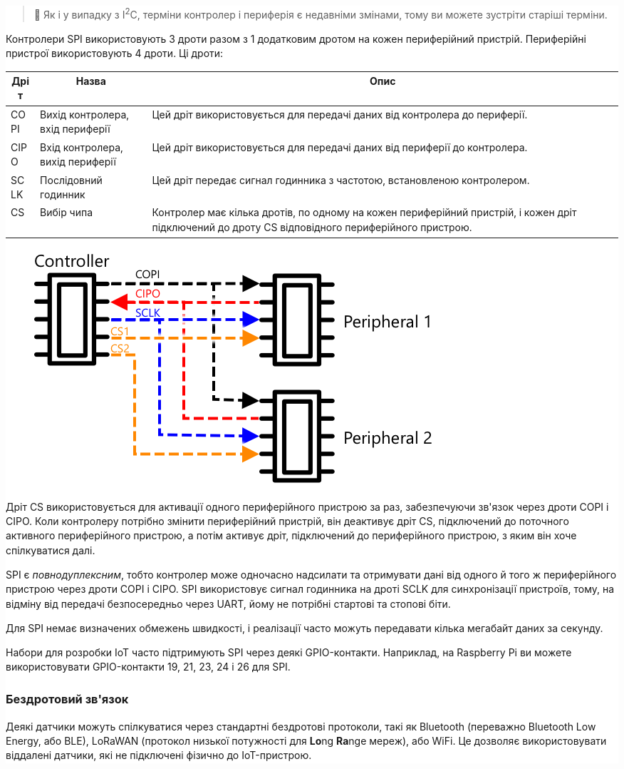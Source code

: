 > 💁 Як і у випадку з I<sup>2</sup>C, терміни контролер і периферія є недавніми змінами, тому ви можете зустріти старіші терміни.

Контролери SPI використовують 3 дроти разом з 1 додатковим дротом на кожен периферійний пристрій. Периферійні пристрої використовують 4 дроти. Ці дроти:

| Дріт | Назва | Опис |
| ---- | --------- | ----------- |
| COPI | Вихід контролера, вхід периферії | Цей дріт використовується для передачі даних від контролера до периферії. |
| CIPO | Вхід контролера, вихід периферії | Цей дріт використовується для передачі даних від периферії до контролера. |
| SCLK | Послідовний годинник | Цей дріт передає сигнал годинника з частотою, встановленою контролером. |
| CS   | Вибір чипа | Контролер має кілька дротів, по одному на кожен периферійний пристрій, і кожен дріт підключений до дроту CS відповідного периферійного пристрою. |

![SPI з одним контролером і двома периферійними пристроями](../../../../../translated_images/spi.297431d6f98b386b4ff88aea44ce9c1e7acfb1ef69c7e4e388a7aa97b6948e24.uk.png)

Дріт CS використовується для активації одного периферійного пристрою за раз, забезпечуючи зв'язок через дроти COPI і CIPO. Коли контролеру потрібно змінити периферійний пристрій, він деактивує дріт CS, підключений до поточного активного периферійного пристрою, а потім активує дріт, підключений до периферійного пристрою, з яким він хоче спілкуватися далі.

SPI є *повнодуплексним*, тобто контролер може одночасно надсилати та отримувати дані від одного й того ж периферійного пристрою через дроти COPI і CIPO. SPI використовує сигнал годинника на дроті SCLK для синхронізації пристроїв, тому, на відміну від передачі безпосередньо через UART, йому не потрібні стартові та стопові біти.

Для SPI немає визначених обмежень швидкості, і реалізації часто можуть передавати кілька мегабайт даних за секунду.

Набори для розробки IoT часто підтримують SPI через деякі GPIO-контакти. Наприклад, на Raspberry Pi ви можете використовувати GPIO-контакти 19, 21, 23, 24 і 26 для SPI.

### Бездротовий зв'язок

Деякі датчики можуть спілкуватися через стандартні бездротові протоколи, такі як Bluetooth (переважно Bluetooth Low Energy, або BLE), LoRaWAN (протокол низької потужності для **Lo**ng **Ra**nge мереж), або WiFi. Це дозволяє використовувати віддалені датчики, які не підключені фізично до IoT-пристрою.
